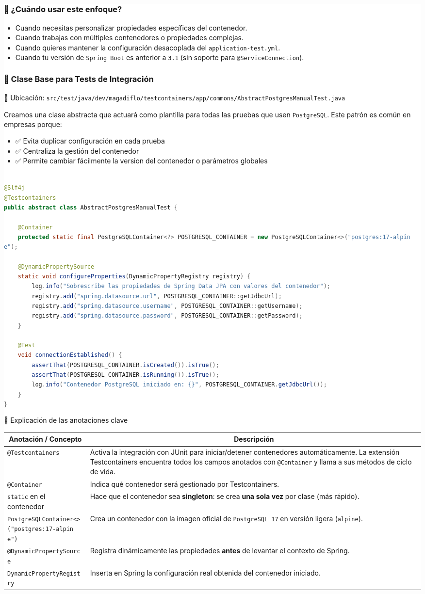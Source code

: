 ### 🧱 ¿Cuándo usar este enfoque?

- Cuando necesitas personalizar propiedades específicas del contenedor.
- Cuando trabajas con múltiples contenedores o propiedades complejas.
- Cuando quieres mantener la configuración desacoplada del `application-test.yml`.
- Cuando tu versión de `Spring Boot` es anterior a `3.1` (sin soporte para `@ServiceConnection`).

### 🧩 Clase Base para Tests de Integración

📂 Ubicación: `src/test/java/dev/magadiflo/testcontainers/app/commons/AbstractPostgresManualTest.java`

Creamos una clase abstracta que actuará como plantilla para todas las pruebas que usen `PostgreSQL`.
Este patrón es común en empresas porque:

- ✅ Evita duplicar configuración en cada prueba
- ✅ Centraliza la gestión del contenedor
- ✅ Permite cambiar fácilmente la version del contenedor o parámetros globales

````java

@Slf4j
@Testcontainers
public abstract class AbstractPostgresManualTest {

    @Container
    protected static final PostgreSQLContainer<?> POSTGRESQL_CONTAINER = new PostgreSQLContainer<>("postgres:17-alpine");

    @DynamicPropertySource
    static void configureProperties(DynamicPropertyRegistry registry) {
        log.info("Sobrescribe las propiedades de Spring Data JPA con valores del contenedor");
        registry.add("spring.datasource.url", POSTGRESQL_CONTAINER::getJdbcUrl);
        registry.add("spring.datasource.username", POSTGRESQL_CONTAINER::getUsername);
        registry.add("spring.datasource.password", POSTGRESQL_CONTAINER::getPassword);
    }

    @Test
    void connectionEstablished() {
        assertThat(POSTGRESQL_CONTAINER.isCreated()).isTrue();
        assertThat(POSTGRESQL_CONTAINER.isRunning()).isTrue();
        log.info("Contenedor PostgreSQL iniciado en: {}", POSTGRESQL_CONTAINER.getJdbcUrl());
    }
}
````

📌 Explicación de las anotaciones clave

| Anotación / Concepto                          | Descripción                                                                                                                                                                                                 |
|-----------------------------------------------|-------------------------------------------------------------------------------------------------------------------------------------------------------------------------------------------------------------|
| `@Testcontainers`                             | Activa la integración con JUnit para iniciar/detener contenedores automáticamente. La extensión Testcontainers encuentra todos los campos anotados con `@Container` y llama a sus métodos de ciclo de vida. |
| `@Container`                                  | Indica qué contenedor será gestionado por Testcontainers.                                                                                                                                                   |
| `static` en el contenedor                     | Hace que el contenedor sea **singleton**: se crea **una sola vez** por clase (más rápido).                                                                                                                  |
| `PostgreSQLContainer<>("postgres:17-alpine")` | Crea un contenedor con la imagen oficial de `PostgreSQL 17` en versión ligera (`alpine`).                                                                                                                   |
| `@DynamicPropertySource`                      | Registra dinámicamente las propiedades **antes** de levantar el contexto de Spring.                                                                                                                         |
| `DynamicPropertyRegistry`                     | Inserta en Spring la configuración real obtenida del contenedor iniciado.                                                                                                                                   |
